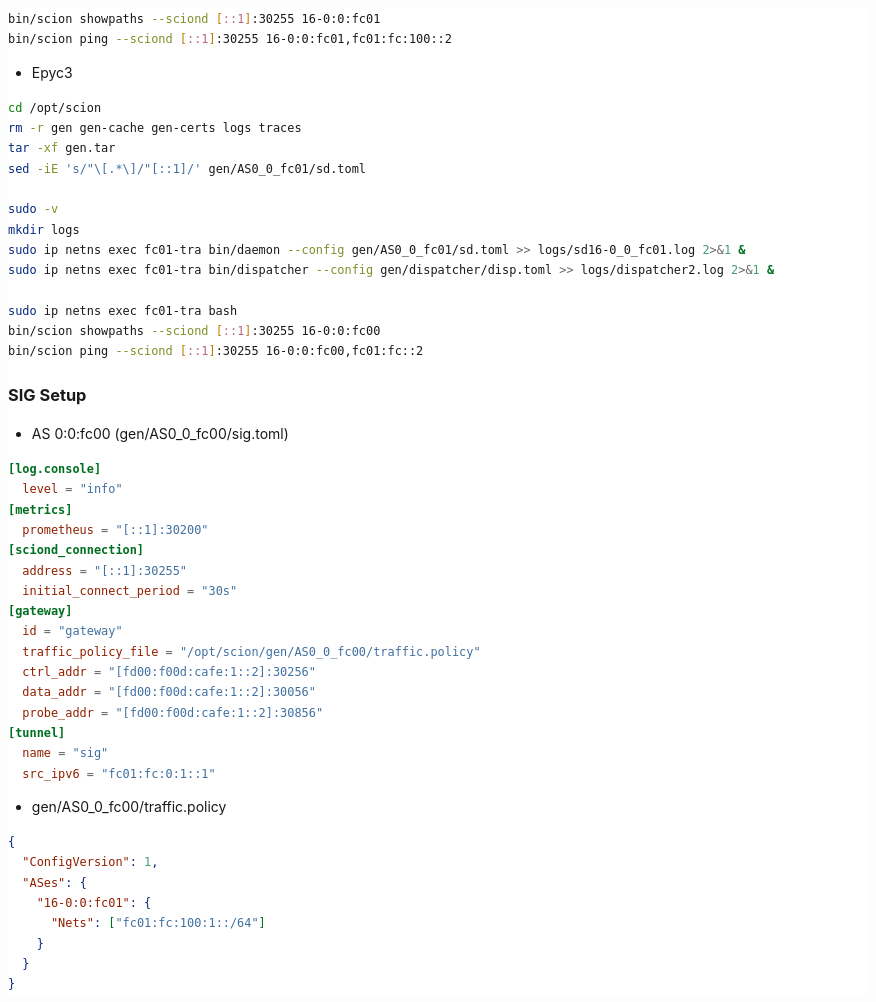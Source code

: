 ```bash
bin/scion showpaths --sciond [::1]:30255 16-0:0:fc01
bin/scion ping --sciond [::1]:30255 16-0:0:fc01,fc01:fc:100::2
```

- Epyc3
```bash
cd /opt/scion
rm -r gen gen-cache gen-certs logs traces
tar -xf gen.tar
sed -iE 's/"\[.*\]/"[::1]/' gen/AS0_0_fc01/sd.toml

sudo -v
mkdir logs
sudo ip netns exec fc01-tra bin/daemon --config gen/AS0_0_fc01/sd.toml >> logs/sd16-0_0_fc01.log 2>&1 &
sudo ip netns exec fc01-tra bin/dispatcher --config gen/dispatcher/disp.toml >> logs/dispatcher2.log 2>&1 &

sudo ip netns exec fc01-tra bash
bin/scion showpaths --sciond [::1]:30255 16-0:0:fc00
bin/scion ping --sciond [::1]:30255 16-0:0:fc00,fc01:fc::2
```

### SIG Setup
- AS 0:0:fc00 (gen/AS0_0_fc00/sig.toml)
```toml
[log.console]
  level = "info"
[metrics]
  prometheus = "[::1]:30200"
[sciond_connection]
  address = "[::1]:30255"
  initial_connect_period = "30s"
[gateway]
  id = "gateway"
  traffic_policy_file = "/opt/scion/gen/AS0_0_fc00/traffic.policy"
  ctrl_addr = "[fd00:f00d:cafe:1::2]:30256"
  data_addr = "[fd00:f00d:cafe:1::2]:30056"
  probe_addr = "[fd00:f00d:cafe:1::2]:30856"
[tunnel]
  name = "sig"
  src_ipv6 = "fc01:fc:0:1::1"
```
- gen/AS0_0_fc00/traffic.policy
```json
{
  "ConfigVersion": 1,
  "ASes": {
    "16-0:0:fc01": {
      "Nets": ["fc01:fc:100:1::/64"]
    }
  }
}
```
